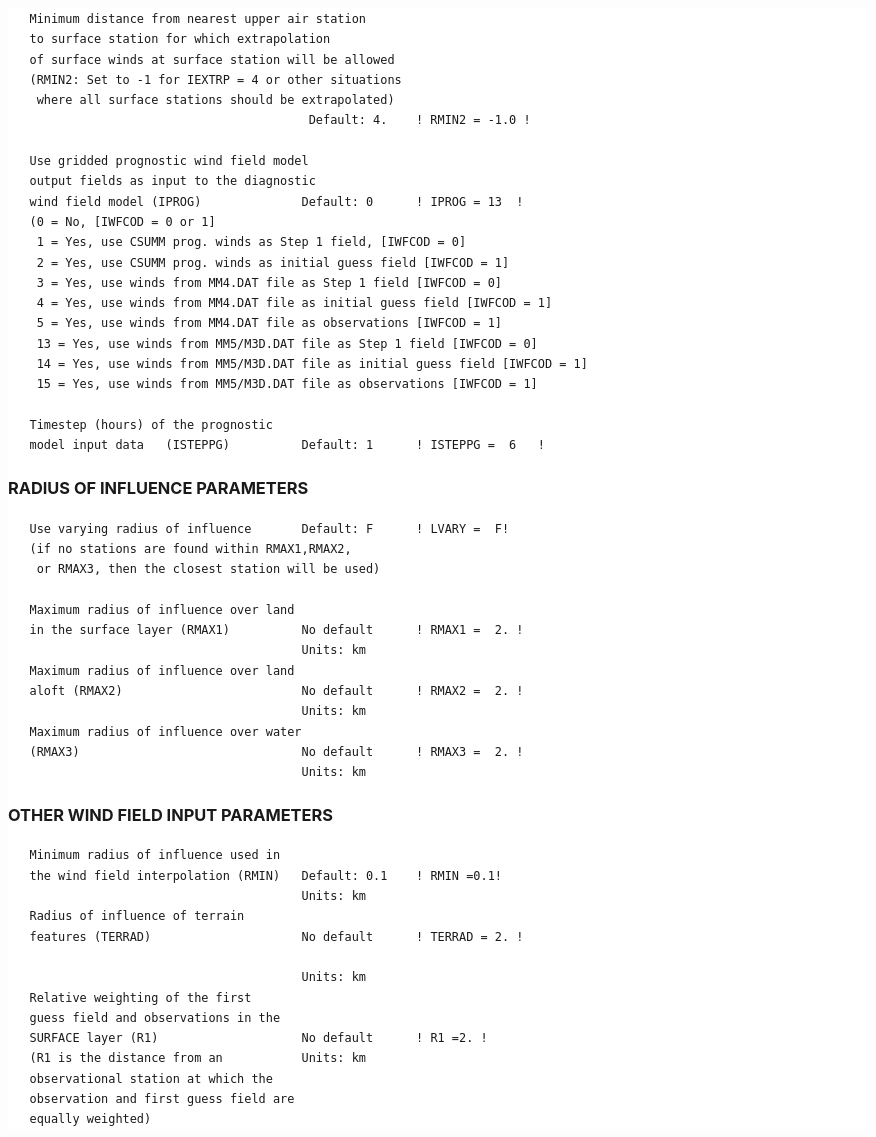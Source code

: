        Minimum distance from nearest upper air station
       to surface station for which extrapolation
       of surface winds at surface station will be allowed
       (RMIN2: Set to -1 for IEXTRP = 4 or other situations
        where all surface stations should be extrapolated)
                                              Default: 4.    ! RMIN2 = -1.0 !

       Use gridded prognostic wind field model
       output fields as input to the diagnostic
       wind field model (IPROG)              Default: 0      ! IPROG = 13  !
       (0 = No, [IWFCOD = 0 or 1]
        1 = Yes, use CSUMM prog. winds as Step 1 field, [IWFCOD = 0]
        2 = Yes, use CSUMM prog. winds as initial guess field [IWFCOD = 1]
        3 = Yes, use winds from MM4.DAT file as Step 1 field [IWFCOD = 0]
        4 = Yes, use winds from MM4.DAT file as initial guess field [IWFCOD = 1]
        5 = Yes, use winds from MM4.DAT file as observations [IWFCOD = 1]
        13 = Yes, use winds from MM5/M3D.DAT file as Step 1 field [IWFCOD = 0]
        14 = Yes, use winds from MM5/M3D.DAT file as initial guess field [IWFCOD = 1]
        15 = Yes, use winds from MM5/M3D.DAT file as observations [IWFCOD = 1]

       Timestep (hours) of the prognostic
       model input data   (ISTEPPG)          Default: 1      ! ISTEPPG =  6   !

### RADIUS OF INFLUENCE PARAMETERS

       Use varying radius of influence       Default: F      ! LVARY =  F!
       (if no stations are found within RMAX1,RMAX2,
        or RMAX3, then the closest station will be used)

       Maximum radius of influence over land
       in the surface layer (RMAX1)          No default      ! RMAX1 =  2. !
                                             Units: km
       Maximum radius of influence over land
       aloft (RMAX2)                         No default      ! RMAX2 =  2. !
                                             Units: km
       Maximum radius of influence over water
       (RMAX3)                               No default      ! RMAX3 =  2. !
                                             Units: km


### OTHER WIND FIELD INPUT PARAMETERS

       Minimum radius of influence used in
       the wind field interpolation (RMIN)   Default: 0.1    ! RMIN =0.1!
                                             Units: km
       Radius of influence of terrain
       features (TERRAD)                     No default      ! TERRAD = 2. !

                                             Units: km
       Relative weighting of the first
       guess field and observations in the
       SURFACE layer (R1)                    No default      ! R1 =2. !
       (R1 is the distance from an           Units: km
       observational station at which the
       observation and first guess field are
       equally weighted)
